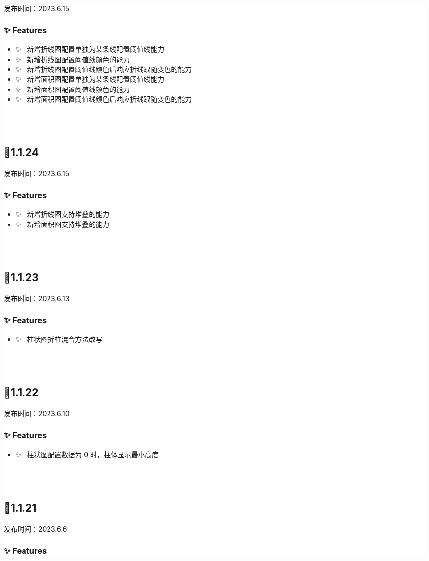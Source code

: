 发布时间：2023.6.15

### ✨ Features

- ✨ : 新增折线图配置单独为某条线配置阈值线能力
- ✨ : 新增折线图配置阈值线颜色的能力
- ✨ : 新增折线图配置阈值线颜色后响应折线跟随变色的能力
- ✨ : 新增面积图配置单独为某条线配置阈值线能力
- ✨ : 新增面积图配置阈值线颜色的能力
- ✨ : 新增面积图配置阈值线颜色后响应折线跟随变色的能力

</br>
</br>

## 🎊1.1.24

发布时间：2023.6.15

### ✨ Features

- ✨ : 新增折线图支持堆叠的能力
- ✨ : 新增面积图支持堆叠的能力

</br>
</br>

## 🎊1.1.23

发布时间：2023.6.13

### ✨ Features

- ✨ : 柱状图折柱混合方法改写

</br>
</br>

## 🎊1.1.22

发布时间：2023.6.10

### ✨ Features

- ✨ : 柱状图配置数据为 0 时，柱体显示最小高度

</br>
</br>

## 🎊1.1.21

发布时间：2023.6.6

### ✨ Features
